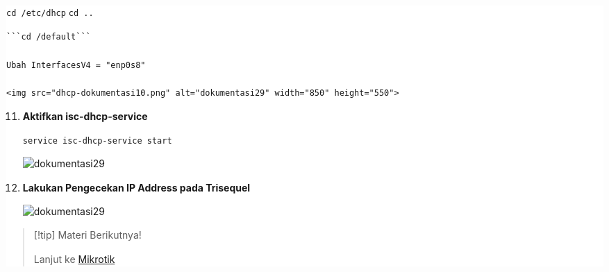   ```cd /etc/dhcp```
    ```cd ..```

    ```cd /default```

    Ubah InterfacesV4 = "enp0s8"

    <img src="dhcp-dokumentasi10.png" alt="dokumentasi29" width="850" height="550">

11. **Aktifkan isc-dhcp-service**

    ```service isc-dhcp-service start```

    <img src="dhcp-dokumentasi11.png" alt="dokumentasi29" width="850" height="550">

12. **Lakukan Pengecekan IP Address pada Trisequel**
    
    <img src="dhcp-dokumentasi13.png" alt="dokumentasi29" width="850" height="550">


>
>[!tip] Materi Berikutnya!
>
>Lanjut ke [Mikrotik](mikrotik-1.md)
